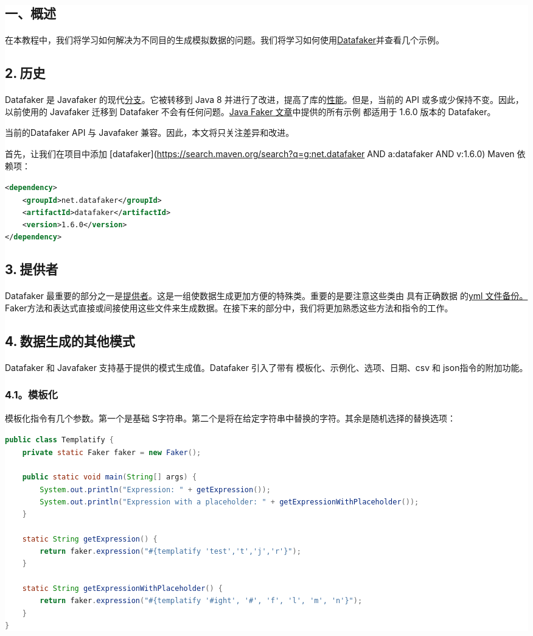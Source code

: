 ## 一、概述

在本教程中，我们将学习如何解决为不同目的生成模拟数据的问题。我们将学习如何使用[Datafaker](http://www.datafaker.net/)并查看几个示例。

## 2. 历史

Datafaker 是 Javafaker 的现代[分支](https://github.com/DiUS/java-faker)。它被转移到 Java 8 并进行了改进，提高了库的[性能](http://www.datafaker.net/documentation/performance/)。但是，当前的 API 或多或少保持不变。因此，以前使用的 Javafaker 迁移到 Datafaker 不会有任何问题。[Java Faker 文章](https://www.baeldung.com/java-faker)中提供的所有示例 都适用于 1.6.0 版本的 Datafaker。

当前的Datafaker API 与 Javafaker 兼容。因此，本文将只关注差异和改进。

首先，让我们在项目中添加 [datafaker](https://search.maven.org/search?q=g:net.datafaker AND a:datafaker AND v:1.6.0) Maven 依赖项：

```xml
<dependency>
    <groupId>net.datafaker</groupId>
    <artifactId>datafaker</artifactId>
    <version>1.6.0</version>
</dependency>
```

## 3. 提供者

Datafaker 最重要的部分之一是[提供者](http://www.datafaker.net/documentation/providers/)。这是一组使数据生成更加方便的特殊类。重要的是要注意这些类由 具有正确数据 的[yml 文件备份。](https://github.com/datafaker-net/datafaker/tree/main/src/main/resources)Faker方法和表达式直接或间接使用这些文件来生成数据。在接下来的部分中，我们将更加熟悉这些方法和指令的工作。

## 4. 数据生成的其他模式

Datafaker 和 Javafaker 支持基于提供的模式生成值。Datafaker 引入了带有 模板化、示例化、选项、日期、csv 和 json指令的附加功能。

### 4.1。模板化

模板化指令有几个参数。第一个是基础 S字符串。第二个是将在给定字符串中替换的字符。其余是随机选择的替换选项：

```java
public class Templatify {
    private static Faker faker = new Faker();

    public static void main(String[] args) {
        System.out.println("Expression: " + getExpression());
        System.out.println("Expression with a placeholder: " + getExpressionWithPlaceholder());
    }

    static String getExpression() {
        return faker.expression("#{templatify 'test','t','j','r'}");
    }

    static String getExpressionWithPlaceholder() {
        return faker.expression("#{templatify '#ight', '#', 'f', 'l', 'm', 'n'}");
    }
}
```
